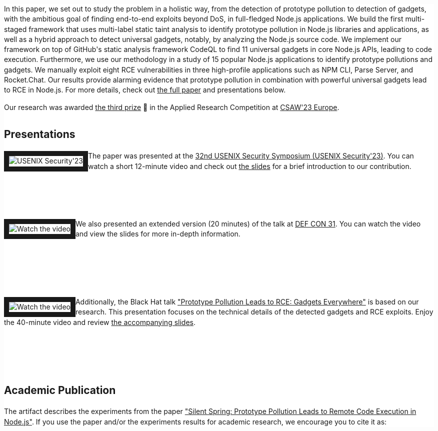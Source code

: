 In this paper, we set out to study the problem in a holistic way, from the detection of prototype pollution to detection of gadgets, with the ambitious goal of finding end-to-end exploits beyond DoS, in full-fledged Node.js applications. We build the first multi-staged framework that uses multi-label static taint analysis to identify prototype pollution in Node.js libraries and applications, as well as a hybrid approach to detect universal gadgets, notably, by analyzing the Node.js source code. We implement our framework on top of GitHub's static analysis framework CodeQL to find 11 universal gadgets in core Node.js APIs, leading to code execution. Furthermore, we use our methodology in a study of 15 popular Node.js applications to identify prototype pollutions and gadgets. We manually exploit eight RCE vulnerabilities in three high-profile applications such as NPM CLI, Parse Server, and Rocket.Chat. Our results provide alarming evidence that prototype pollution in combination with powerful universal gadgets lead to RCE in Node.js.
For more details, check out [the full paper](/silent-spring-full-version.pdf) and presentations below.

Our research was awarded [the third prize](https://twitter.com/CsawEurope/status/1726984259678933421) 🥉 in the Applied Research Competition at [CSAW'23 Europe](https://www.csaw.io/europe).

## Presentations
<p><a href="http://www.youtube.com/watch?feature=player_embedded&v=OapJhT0TDgE" target="_blank">
 <img src="http://img.youtube.com/vi/OapJhT0TDgE/mqdefault.jpg" alt="USENIX Security'23" border="10" align="left"/>
</a></p>

The paper was presented at the [32nd USENIX Security Symposium (USENIX Security'23)](https://www.usenix.org/conference/usenixsecurity23/presentation/shcherbakov). You can watch a short 12-minute video and check out [the slides](https://www.usenix.org/system/files/sec23_slides_scherbakov-mikhail.pdf) for a brief introduction to our contribution.
<br/><br/><br/><br/><br/>

<p><a href="http://www.youtube.com/watch?feature=player_embedded&v=gCVTbfDecwI" target="_blank">
 <img src="http://img.youtube.com/vi/gCVTbfDecwI/mqdefault.jpg" alt="Watch the video" border="10"  align="left"/>
</a></p>

We also presented an extended version (20 minutes) of the talk at [DEF CON 31](https://forum.defcon.org/node/246117). You can watch the video and view the slides for more in-depth information.
<br/><br/><br/><br/><br/><br/>

<p><a href="http://www.youtube.com/watch?feature=player_embedded&v=v5dq80S1WF4" target="_blank">
 <img src="http://img.youtube.com/vi/v5dq80S1WF4/mqdefault.jpg" alt="Watch the video" border="10"  align="left"/>
</a></p>

Additionally, the Black Hat talk ["Prototype Pollution Leads to RCE: Gadgets Everywhere"](https://www.blackhat.com/asia-23/briefings/schedule/#prototype-pollution-leads-to-rce-gadgets-everywhere-31065) is based on our research. This presentation focuses on the technical details of the detected gadgets and RCE exploits. Enjoy the 40-minute video and review [the accompanying slides](http://i.blackhat.com/Asia-23/AS-23-Shcherbakov-Prototype-Pollution-Leads-to-RCE.pdf).
<br/><br/><br/><br/><br/>


## Academic Publication
The artifact describes the experiments from the paper ["Silent Spring: Prototype Pollution Leads to Remote Code Execution in Node.js"](/silent-spring-full-version.pdf). If you use the paper and/or the experiments results for academic research, we encourage you to cite it as:
